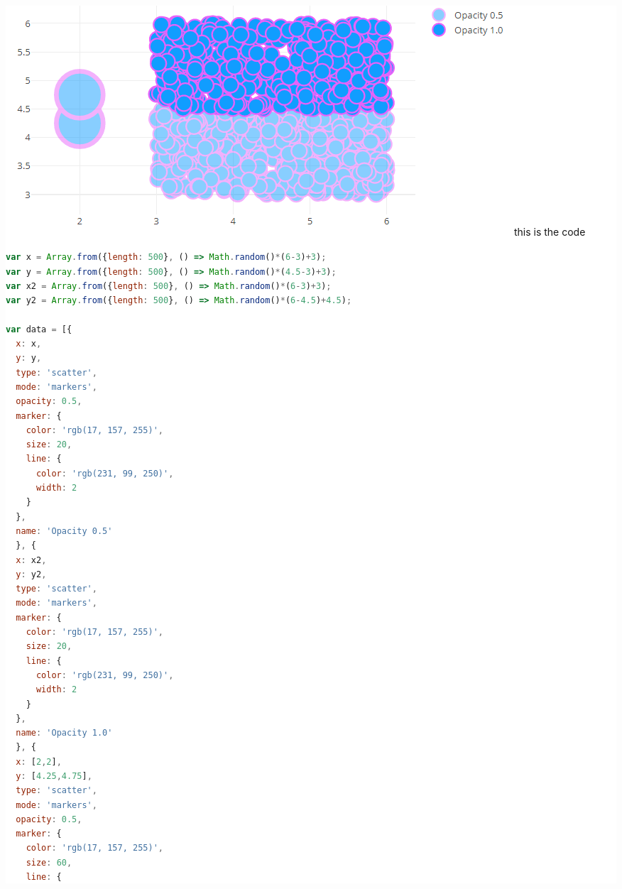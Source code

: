 ![](/Pasted%20image%2020221019152301.png)
this is the code
```javascript
var x = Array.from({length: 500}, () => Math.random()*(6-3)+3);
var y = Array.from({length: 500}, () => Math.random()*(4.5-3)+3);
var x2 = Array.from({length: 500}, () => Math.random()*(6-3)+3);
var y2 = Array.from({length: 500}, () => Math.random()*(6-4.5)+4.5);

var data = [{
  x: x,
  y: y,
  type: 'scatter',
  mode: 'markers',
  opacity: 0.5,
  marker: {
    color: 'rgb(17, 157, 255)',
    size: 20,
    line: {
      color: 'rgb(231, 99, 250)',
      width: 2
    }
  },
  name: 'Opacity 0.5'
  }, {
  x: x2,
  y: y2,
  type: 'scatter',
  mode: 'markers',
  marker: {
    color: 'rgb(17, 157, 255)',
    size: 20,
    line: {
      color: 'rgb(231, 99, 250)',
      width: 2
    }
  },
  name: 'Opacity 1.0'
  }, {
  x: [2,2],
  y: [4.25,4.75],
  type: 'scatter',
  mode: 'markers',
  opacity: 0.5,
  marker: {
    color: 'rgb(17, 157, 255)',
    size: 60,
    line: {
```